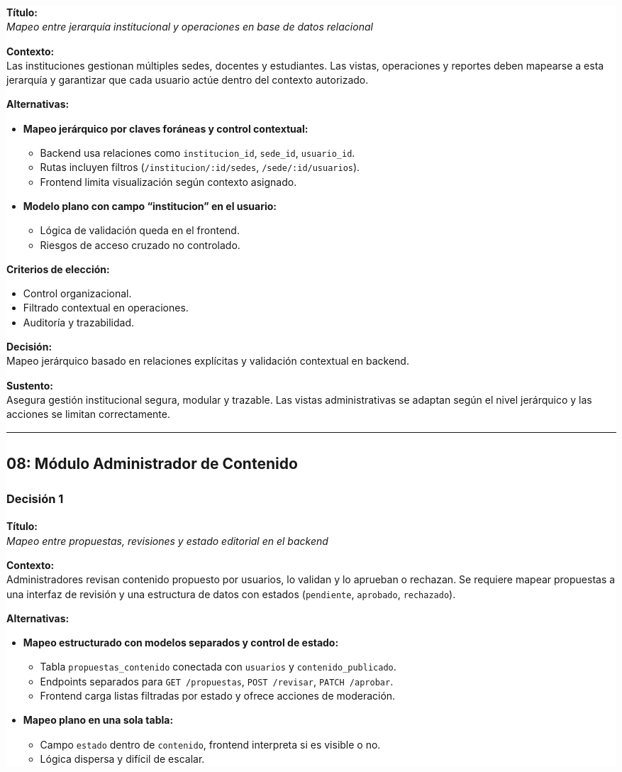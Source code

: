 **Título:**  
_Mapeo entre jerarquía institucional y operaciones en base de datos relacional_

**Contexto:**  
Las instituciones gestionan múltiples sedes, docentes y estudiantes. Las vistas, operaciones y reportes deben mapearse a esta jerarquía y garantizar que cada usuario actúe dentro del contexto autorizado.

**Alternativas:**

- **Mapeo jerárquico por claves foráneas y control contextual:**
    - Backend usa relaciones como `institucion_id`, `sede_id`, `usuario_id`.
    - Rutas incluyen filtros (`/institucion/:id/sedes`, `/sede/:id/usuarios`).
    - Frontend limita visualización según contexto asignado.

- **Modelo plano con campo “institucion” en el usuario:**
    - Lógica de validación queda en el frontend.
    - Riesgos de acceso cruzado no controlado.

**Criterios de elección:**

- Control organizacional.
- Filtrado contextual en operaciones.
- Auditoría y trazabilidad.

**Decisión:**  
Mapeo jerárquico basado en relaciones explícitas y validación contextual en backend.

**Sustento:**  
Asegura gestión institucional segura, modular y trazable. Las vistas administrativas se adaptan según el nivel jerárquico y las acciones se limitan correctamente.

---

## 08: Módulo Administrador de Contenido

### Decisión 1

**Título:**  
_Mapeo entre propuestas, revisiones y estado editorial en el backend_

**Contexto:**  
Administradores revisan contenido propuesto por usuarios, lo validan y lo aprueban o rechazan. Se requiere mapear propuestas a una interfaz de revisión y una estructura de datos con estados (`pendiente`, `aprobado`, `rechazado`).

**Alternativas:**

- **Mapeo estructurado con modelos separados y control de estado:**
    - Tabla `propuestas_contenido` conectada con `usuarios` y `contenido_publicado`.
    - Endpoints separados para `GET /propuestas`, `POST /revisar`, `PATCH /aprobar`.
    - Frontend carga listas filtradas por estado y ofrece acciones de moderación.

- **Mapeo plano en una sola tabla:**
    - Campo `estado` dentro de `contenido`, frontend interpreta si es visible o no.
    - Lógica dispersa y difícil de escalar.

